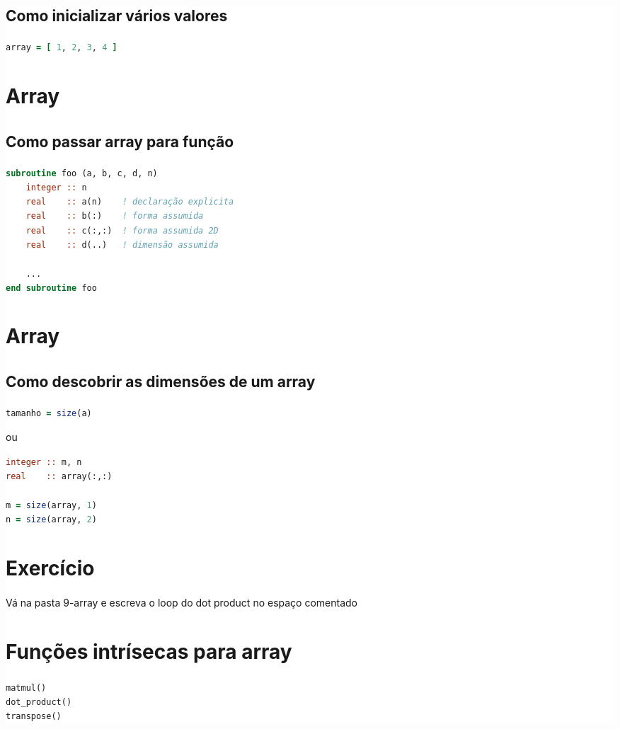 ## Como inicializar vários valores
```fortran
array = [ 1, 2, 3, 4 ]
```

# Array

## Como passar array para função

```fortran
subroutine foo (a, b, c, d, n)
    integer :: n
    real    :: a(n)    ! declaração explicita
    real    :: b(:)    ! forma assumida
    real    :: c(:,:)  ! forma assumida 2D
    real    :: d(..)   ! dimensão assumida

    ...
end subroutine foo
```

# Array

## Como descobrir as dimensões de um array

```fortran
tamanho = size(a)
```
ou
```fortran
integer :: m, n
real    :: array(:,:)

m = size(array, 1)
n = size(array, 2)
```

# Exercício

Vá na pasta 9-array e escreva o loop do dot product no espaço comentado

# Funções intrísecas para array

```
matmul()
dot_product()
transpose()
```
